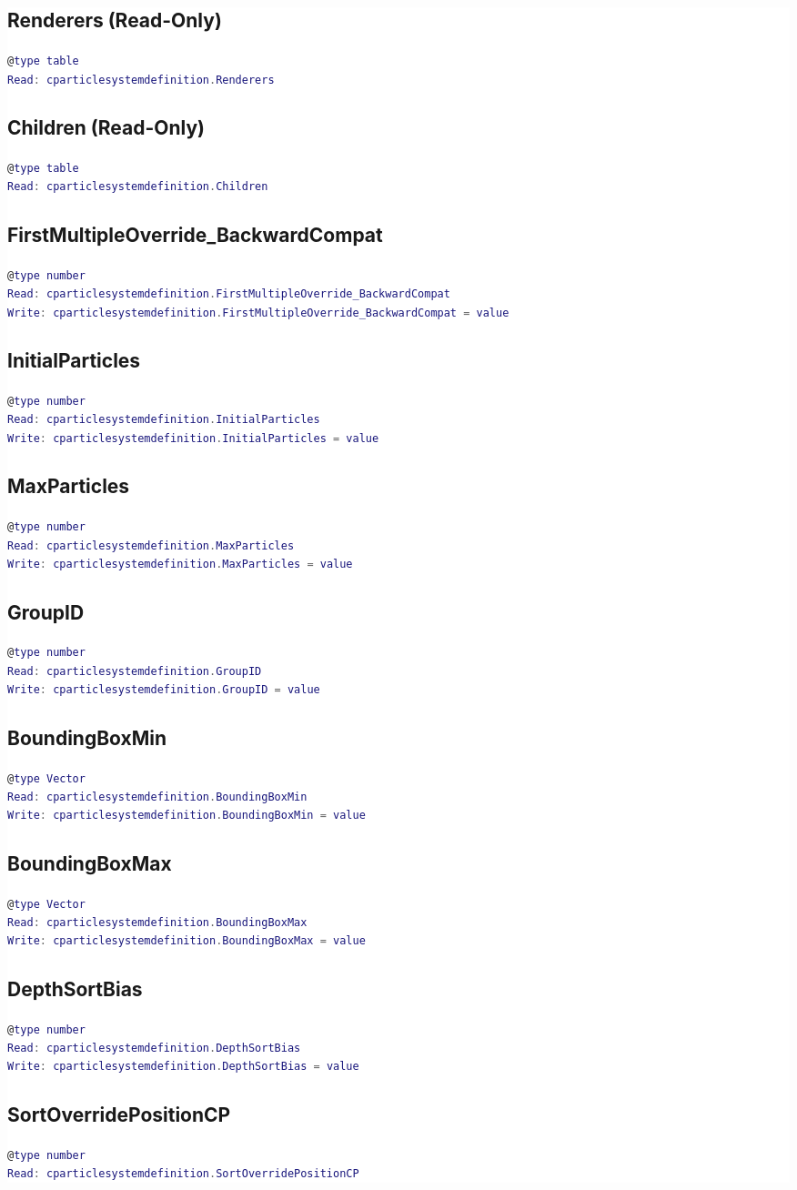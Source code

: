 ## Renderers (Read-Only)
```lua
@type table
Read: cparticlesystemdefinition.Renderers
```
## Children (Read-Only)
```lua
@type table
Read: cparticlesystemdefinition.Children
```
## FirstMultipleOverride_BackwardCompat 
```lua
@type number
Read: cparticlesystemdefinition.FirstMultipleOverride_BackwardCompat
Write: cparticlesystemdefinition.FirstMultipleOverride_BackwardCompat = value
```
## InitialParticles 
```lua
@type number
Read: cparticlesystemdefinition.InitialParticles
Write: cparticlesystemdefinition.InitialParticles = value
```
## MaxParticles 
```lua
@type number
Read: cparticlesystemdefinition.MaxParticles
Write: cparticlesystemdefinition.MaxParticles = value
```
## GroupID 
```lua
@type number
Read: cparticlesystemdefinition.GroupID
Write: cparticlesystemdefinition.GroupID = value
```
## BoundingBoxMin 
```lua
@type Vector
Read: cparticlesystemdefinition.BoundingBoxMin
Write: cparticlesystemdefinition.BoundingBoxMin = value
```
## BoundingBoxMax 
```lua
@type Vector
Read: cparticlesystemdefinition.BoundingBoxMax
Write: cparticlesystemdefinition.BoundingBoxMax = value
```
## DepthSortBias 
```lua
@type number
Read: cparticlesystemdefinition.DepthSortBias
Write: cparticlesystemdefinition.DepthSortBias = value
```
## SortOverridePositionCP 
```lua
@type number
Read: cparticlesystemdefinition.SortOverridePositionCP
```